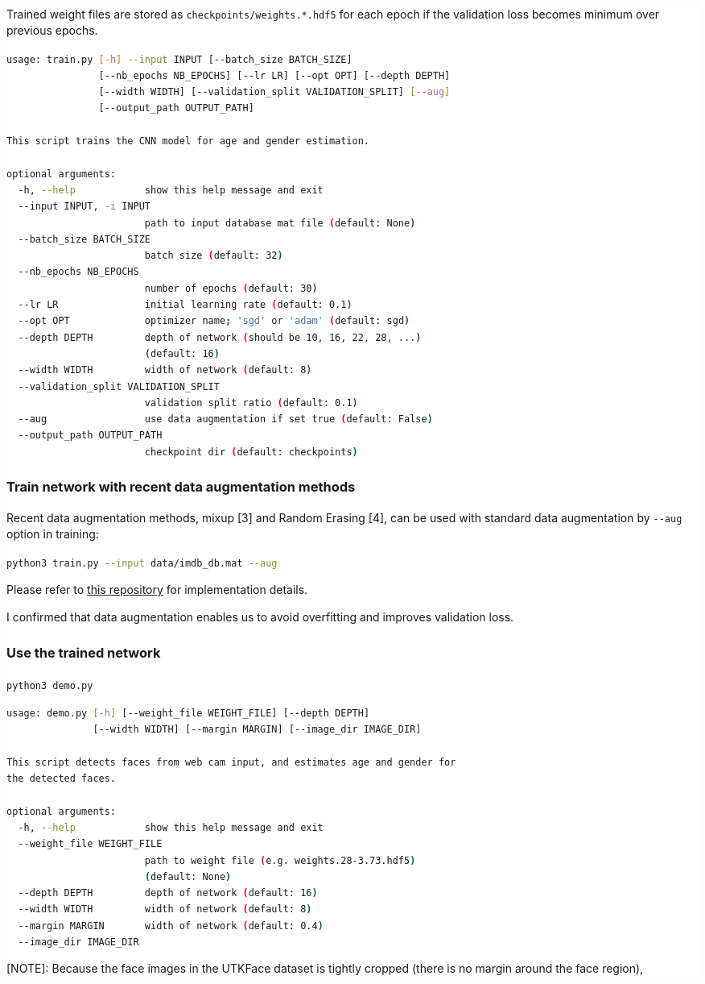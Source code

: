 Trained weight files are stored as `checkpoints/weights.*.hdf5` for each epoch if the validation loss becomes minimum over previous epochs.

```sh
usage: train.py [-h] --input INPUT [--batch_size BATCH_SIZE]
                [--nb_epochs NB_EPOCHS] [--lr LR] [--opt OPT] [--depth DEPTH]
                [--width WIDTH] [--validation_split VALIDATION_SPLIT] [--aug]
                [--output_path OUTPUT_PATH]

This script trains the CNN model for age and gender estimation.

optional arguments:
  -h, --help            show this help message and exit
  --input INPUT, -i INPUT
                        path to input database mat file (default: None)
  --batch_size BATCH_SIZE
                        batch size (default: 32)
  --nb_epochs NB_EPOCHS
                        number of epochs (default: 30)
  --lr LR               initial learning rate (default: 0.1)
  --opt OPT             optimizer name; 'sgd' or 'adam' (default: sgd)
  --depth DEPTH         depth of network (should be 10, 16, 22, 28, ...)
                        (default: 16)
  --width WIDTH         width of network (default: 8)
  --validation_split VALIDATION_SPLIT
                        validation split ratio (default: 0.1)
  --aug                 use data augmentation if set true (default: False)
  --output_path OUTPUT_PATH
                        checkpoint dir (default: checkpoints)
```

### Train network with recent data augmentation methods
Recent data augmentation methods, mixup [3] and Random Erasing [4],
can be used with standard data augmentation by `--aug` option in training:

```bash
python3 train.py --input data/imdb_db.mat --aug
```

Please refer to [this repository](https://github.com/yu4u/mixup-generator) for implementation details.

I confirmed that data augmentation enables us to avoid overfitting
and improves validation loss.


### Use the trained network

```sh
python3 demo.py
```

```sh
usage: demo.py [-h] [--weight_file WEIGHT_FILE] [--depth DEPTH]
               [--width WIDTH] [--margin MARGIN] [--image_dir IMAGE_DIR]

This script detects faces from web cam input, and estimates age and gender for
the detected faces.

optional arguments:
  -h, --help            show this help message and exit
  --weight_file WEIGHT_FILE
                        path to weight file (e.g. weights.28-3.73.hdf5)
                        (default: None)
  --depth DEPTH         depth of network (default: 16)
  --width WIDTH         width of network (default: 8)
  --margin MARGIN       width of network (default: 0.4)
  --image_dir IMAGE_DIR
```

[NOTE]: Because the face images in the UTKFace dataset is tightly cropped (there is no margin around the face region),
